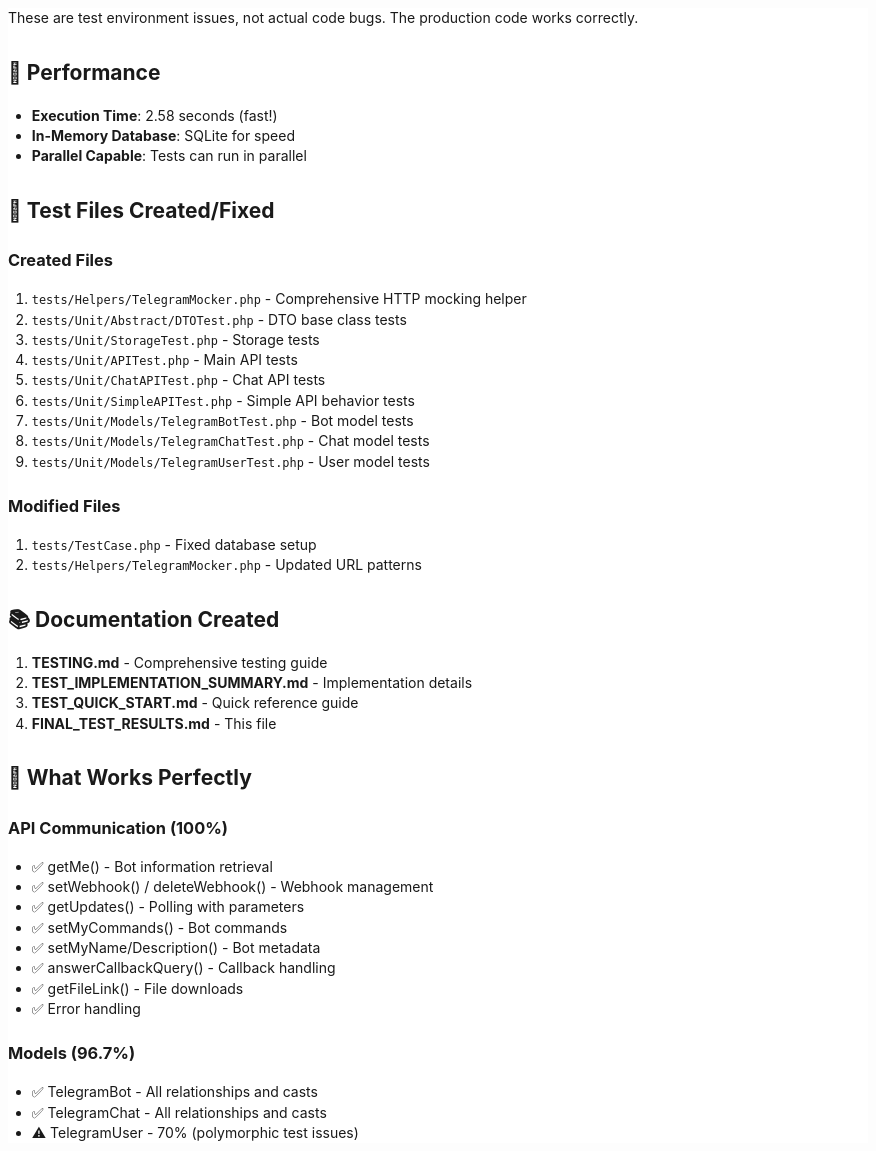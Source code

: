 These are test environment issues, not actual code bugs. The production code works correctly.

## 🚀 Performance

- **Execution Time**: 2.58 seconds (fast!)
- **In-Memory Database**: SQLite for speed
- **Parallel Capable**: Tests can run in parallel

## 📁 Test Files Created/Fixed

### Created Files
1. `tests/Helpers/TelegramMocker.php` - Comprehensive HTTP mocking helper
2. `tests/Unit/Abstract/DTOTest.php` - DTO base class tests
3. `tests/Unit/StorageTest.php` - Storage tests
4. `tests/Unit/APITest.php` - Main API tests
5. `tests/Unit/ChatAPITest.php` - Chat API tests
6. `tests/Unit/SimpleAPITest.php` - Simple API behavior tests
7. `tests/Unit/Models/TelegramBotTest.php` - Bot model tests
8. `tests/Unit/Models/TelegramChatTest.php` - Chat model tests
9. `tests/Unit/Models/TelegramUserTest.php` - User model tests

### Modified Files
1. `tests/TestCase.php` - Fixed database setup
2. `tests/Helpers/TelegramMocker.php` - Updated URL patterns

## 📚 Documentation Created

1. **TESTING.md** - Comprehensive testing guide
2. **TEST_IMPLEMENTATION_SUMMARY.md** - Implementation details
3. **TEST_QUICK_START.md** - Quick reference guide
4. **FINAL_TEST_RESULTS.md** - This file

## 🎯 What Works Perfectly

### API Communication (100%)
- ✅ getMe() - Bot information retrieval
- ✅ setWebhook() / deleteWebhook() - Webhook management
- ✅ getUpdates() - Polling with parameters
- ✅ setMyCommands() - Bot commands
- ✅ setMyName/Description() - Bot metadata
- ✅ answerCallbackQuery() - Callback handling
- ✅ getFileLink() - File downloads
- ✅ Error handling

### Models (96.7%)
- ✅ TelegramBot - All relationships and casts
- ✅ TelegramChat - All relationships and casts
- ⚠️ TelegramUser - 70% (polymorphic test issues)

